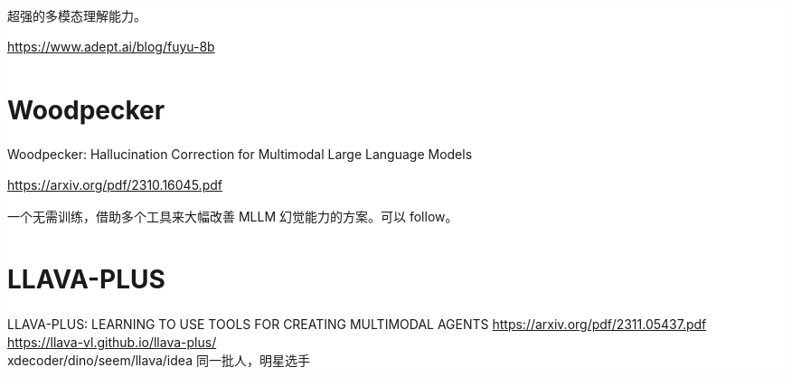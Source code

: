 超强的多模态理解能力。

https://www.adept.ai/blog/fuyu-8b

# Woodpecker

Woodpecker: Hallucination Correction for Multimodal Large Language Models

https://arxiv.org/pdf/2310.16045.pdf

一个无需训练，借助多个工具来大幅改善 MLLM 幻觉能力的方案。可以 follow。

# LLAVA-PLUS

LLAVA-PLUS: LEARNING TO USE TOOLS FOR CREATING MULTIMODAL AGENTS
https://arxiv.org/pdf/2311.05437.pdf
https://llava-vl.github.io/llava-plus/  
xdecoder/dino/seem/llava/idea 同一批人，明星选手

